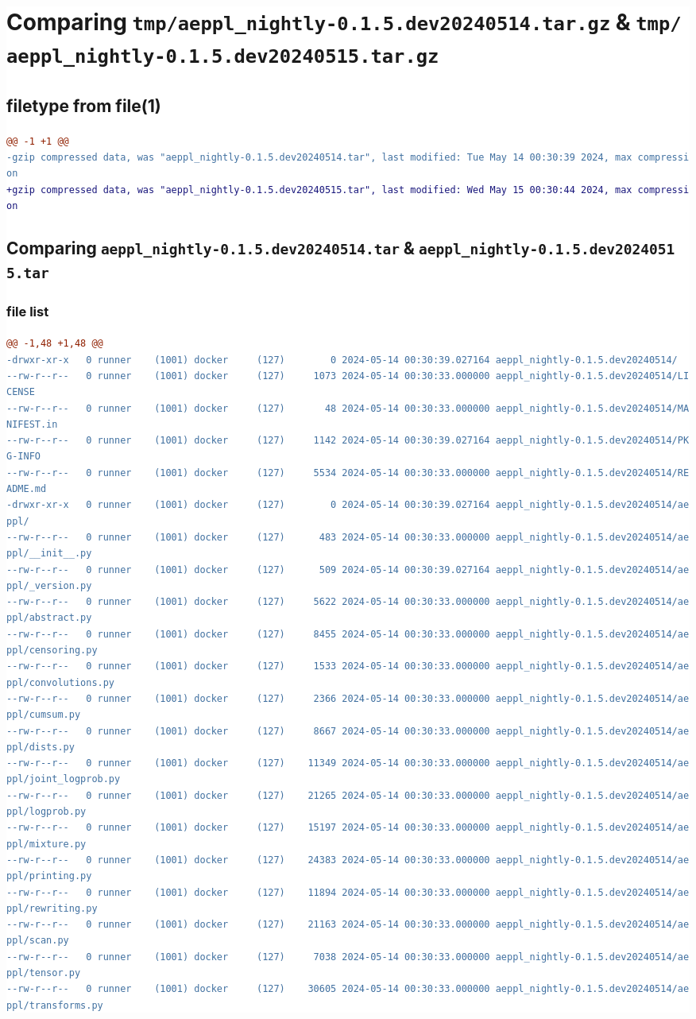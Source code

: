 # Comparing `tmp/aeppl_nightly-0.1.5.dev20240514.tar.gz` & `tmp/aeppl_nightly-0.1.5.dev20240515.tar.gz`

## filetype from file(1)

```diff
@@ -1 +1 @@
-gzip compressed data, was "aeppl_nightly-0.1.5.dev20240514.tar", last modified: Tue May 14 00:30:39 2024, max compression
+gzip compressed data, was "aeppl_nightly-0.1.5.dev20240515.tar", last modified: Wed May 15 00:30:44 2024, max compression
```

## Comparing `aeppl_nightly-0.1.5.dev20240514.tar` & `aeppl_nightly-0.1.5.dev20240515.tar`

### file list

```diff
@@ -1,48 +1,48 @@
-drwxr-xr-x   0 runner    (1001) docker     (127)        0 2024-05-14 00:30:39.027164 aeppl_nightly-0.1.5.dev20240514/
--rw-r--r--   0 runner    (1001) docker     (127)     1073 2024-05-14 00:30:33.000000 aeppl_nightly-0.1.5.dev20240514/LICENSE
--rw-r--r--   0 runner    (1001) docker     (127)       48 2024-05-14 00:30:33.000000 aeppl_nightly-0.1.5.dev20240514/MANIFEST.in
--rw-r--r--   0 runner    (1001) docker     (127)     1142 2024-05-14 00:30:39.027164 aeppl_nightly-0.1.5.dev20240514/PKG-INFO
--rw-r--r--   0 runner    (1001) docker     (127)     5534 2024-05-14 00:30:33.000000 aeppl_nightly-0.1.5.dev20240514/README.md
-drwxr-xr-x   0 runner    (1001) docker     (127)        0 2024-05-14 00:30:39.027164 aeppl_nightly-0.1.5.dev20240514/aeppl/
--rw-r--r--   0 runner    (1001) docker     (127)      483 2024-05-14 00:30:33.000000 aeppl_nightly-0.1.5.dev20240514/aeppl/__init__.py
--rw-r--r--   0 runner    (1001) docker     (127)      509 2024-05-14 00:30:39.027164 aeppl_nightly-0.1.5.dev20240514/aeppl/_version.py
--rw-r--r--   0 runner    (1001) docker     (127)     5622 2024-05-14 00:30:33.000000 aeppl_nightly-0.1.5.dev20240514/aeppl/abstract.py
--rw-r--r--   0 runner    (1001) docker     (127)     8455 2024-05-14 00:30:33.000000 aeppl_nightly-0.1.5.dev20240514/aeppl/censoring.py
--rw-r--r--   0 runner    (1001) docker     (127)     1533 2024-05-14 00:30:33.000000 aeppl_nightly-0.1.5.dev20240514/aeppl/convolutions.py
--rw-r--r--   0 runner    (1001) docker     (127)     2366 2024-05-14 00:30:33.000000 aeppl_nightly-0.1.5.dev20240514/aeppl/cumsum.py
--rw-r--r--   0 runner    (1001) docker     (127)     8667 2024-05-14 00:30:33.000000 aeppl_nightly-0.1.5.dev20240514/aeppl/dists.py
--rw-r--r--   0 runner    (1001) docker     (127)    11349 2024-05-14 00:30:33.000000 aeppl_nightly-0.1.5.dev20240514/aeppl/joint_logprob.py
--rw-r--r--   0 runner    (1001) docker     (127)    21265 2024-05-14 00:30:33.000000 aeppl_nightly-0.1.5.dev20240514/aeppl/logprob.py
--rw-r--r--   0 runner    (1001) docker     (127)    15197 2024-05-14 00:30:33.000000 aeppl_nightly-0.1.5.dev20240514/aeppl/mixture.py
--rw-r--r--   0 runner    (1001) docker     (127)    24383 2024-05-14 00:30:33.000000 aeppl_nightly-0.1.5.dev20240514/aeppl/printing.py
--rw-r--r--   0 runner    (1001) docker     (127)    11894 2024-05-14 00:30:33.000000 aeppl_nightly-0.1.5.dev20240514/aeppl/rewriting.py
--rw-r--r--   0 runner    (1001) docker     (127)    21163 2024-05-14 00:30:33.000000 aeppl_nightly-0.1.5.dev20240514/aeppl/scan.py
--rw-r--r--   0 runner    (1001) docker     (127)     7038 2024-05-14 00:30:33.000000 aeppl_nightly-0.1.5.dev20240514/aeppl/tensor.py
--rw-r--r--   0 runner    (1001) docker     (127)    30605 2024-05-14 00:30:33.000000 aeppl_nightly-0.1.5.dev20240514/aeppl/transforms.py
```